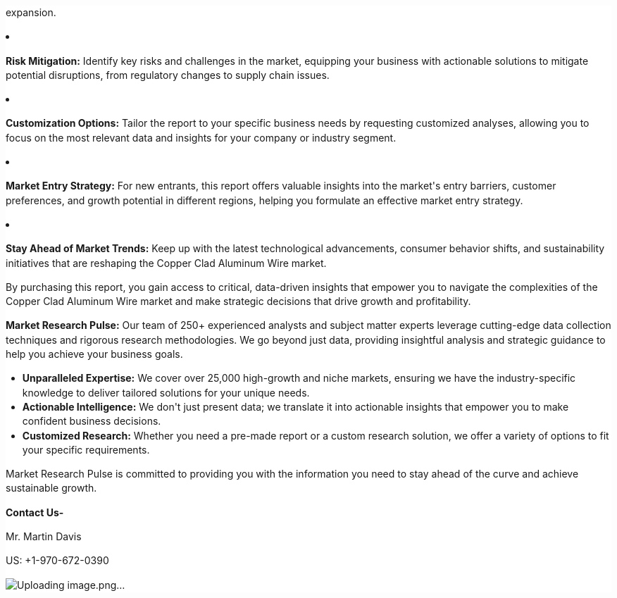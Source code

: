 expansion.</p></li><li><p><strong>Risk Mitigation:</strong> Identify key risks and challenges in the market, equipping your business with actionable solutions to mitigate potential disruptions, from regulatory changes to supply chain issues.</p></li><li><p><strong>Customization Options:</strong> Tailor the report to your specific business needs by requesting customized analyses, allowing you to focus on the most relevant data and insights for your company or industry segment.</p></li><li><p><strong>Market Entry Strategy:</strong> For new entrants, this report offers valuable insights into the market's entry barriers, customer preferences, and growth potential in different regions, helping you formulate an effective market entry strategy.</p></li><li><p><strong>Stay Ahead of Market Trends:</strong> Keep up with the latest technological advancements, consumer behavior shifts, and sustainability initiatives that are reshaping the Copper Clad Aluminum Wire market.</p></li></ol><p>By purchasing this report, you gain access to critical, data-driven insights that empower you to navigate the complexities of the Copper Clad Aluminum Wire market and make strategic decisions that drive growth and profitability.</p><p><strong>Market Research Pulse:</strong>&nbsp;Our team of 250+ experienced analysts and subject matter experts leverage cutting-edge data collection techniques and rigorous research methodologies. We go beyond just data, providing insightful analysis and strategic guidance to help you achieve your business goals.</p><ul><li><strong>Unparalleled Expertise:</strong>&nbsp;We cover over 25,000 high-growth and niche markets, ensuring we have the industry-specific knowledge to deliver tailored solutions for your unique needs.</li><li><strong>Actionable Intelligence:</strong>&nbsp;We don't just present data; we translate it into actionable insights that empower you to make confident business decisions.</li><li><strong>Customized Research:</strong>&nbsp;Whether you need a pre-made report or a custom research solution, we offer a variety of options to fit your specific requirements.</li></ul><p>Market Research Pulse is committed to providing you with the information you need to stay ahead of the curve and achieve sustainable growth.</p><p><strong>Contact Us-</strong></p><p>Mr. Martin Davis</p><p>US: +1-970-672-0390</p>
![Uploading image.png…]()
